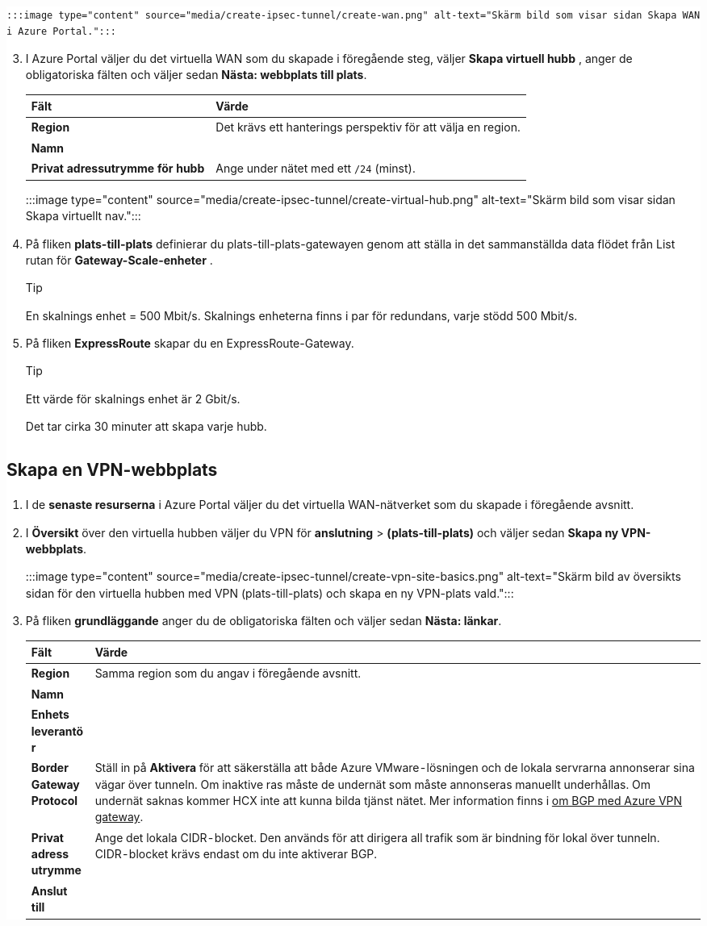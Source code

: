 
    :::image type="content" source="media/create-ipsec-tunnel/create-wan.png" alt-text="Skärm bild som visar sidan Skapa WAN i Azure Portal.":::

3. I Azure Portal väljer du det virtuella WAN som du skapade i föregående steg, väljer **Skapa virtuell hubb** , anger de obligatoriska fälten och väljer sedan **Nästa: webbplats till plats**. 

   | Fält | Värde |
   | --- | --- |
   | **Region** | Det krävs ett hanterings perspektiv för att välja en region.  |
   | **Namn** |    |
   | **Privat adressutrymme för hubb** | Ange under nätet med ett `/24` (minst).  |

    :::image type="content" source="media/create-ipsec-tunnel/create-virtual-hub.png" alt-text="Skärm bild som visar sidan Skapa virtuellt nav.":::

4. På fliken **plats-till-plats** definierar du plats-till-plats-gatewayen genom att ställa in det sammanställda data flödet från List rutan för **Gateway-Scale-enheter** . 

   >[!TIP]
   >En skalnings enhet = 500 Mbit/s. Skalnings enheterna finns i par för redundans, varje stödd 500 Mbit/s.
  
5. På fliken **ExpressRoute** skapar du en ExpressRoute-Gateway. 

   >[!TIP]
   >Ett värde för skalnings enhet är 2 Gbit/s. 

    Det tar cirka 30 minuter att skapa varje hubb. 

## <a name="create-a-vpn-site"></a>Skapa en VPN-webbplats 

1. I de **senaste resurserna** i Azure Portal väljer du det virtuella WAN-nätverket som du skapade i föregående avsnitt.

2. I **Översikt** över den virtuella hubben väljer du VPN för **anslutning**  >  **(plats-till-plats)** och väljer sedan **Skapa ny VPN-webbplats**.


    :::image type="content" source="media/create-ipsec-tunnel/create-vpn-site-basics.png" alt-text="Skärm bild av översikts sidan för den virtuella hubben med VPN (plats-till-plats) och skapa en ny VPN-plats vald.":::  
 
3. På fliken **grundläggande** anger du de obligatoriska fälten och väljer sedan **Nästa: länkar**. 

   | Fält | Värde |
   | --- | --- |
   | **Region** | Samma region som du angav i föregående avsnitt.  |
   | **Namn** |  |
   | **Enhets leverantör** |  |
   | **Border Gateway Protocol** | Ställ in på **Aktivera** för att säkerställa att både Azure VMware-lösningen och de lokala servrarna annonserar sina vägar över tunneln. Om inaktive ras måste de undernät som måste annonseras manuellt underhållas. Om undernät saknas kommer HCX inte att kunna bilda tjänst nätet. Mer information finns i  [om BGP med Azure VPN gateway](../vpn-gateway/vpn-gateway-bgp-overview.md). |
   | **Privat adress utrymme**  | Ange det lokala CIDR-blocket.  Den används för att dirigera all trafik som är bindning för lokal över tunneln.  CIDR-blocket krävs endast om du inte aktiverar BGP. |
   | **Anslut till** |   |
